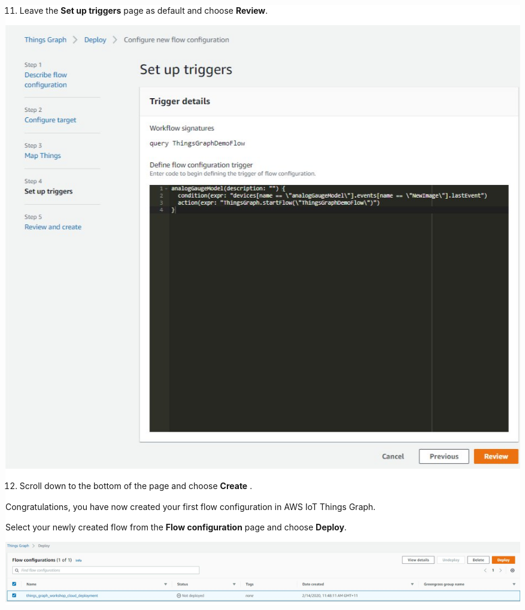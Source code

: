11. Leave the **Set up triggers** page as default and choose **Review**.

![](images/readme/0cd9b2f9-f449-4a10-9a00-b98d6642e8ce.020.jpeg)


12. Scroll down to the bottom of the page and choose **Create** .

Congratulations, you have now created your first flow configuration in AWS IoT Things Graph.

Select your newly created flow from the **Flow configuration** page and choose **Deploy**.

![](images/readme/0cd9b2f9-f449-4a10-9a00-b98d6642e8ce.021.jpeg)
